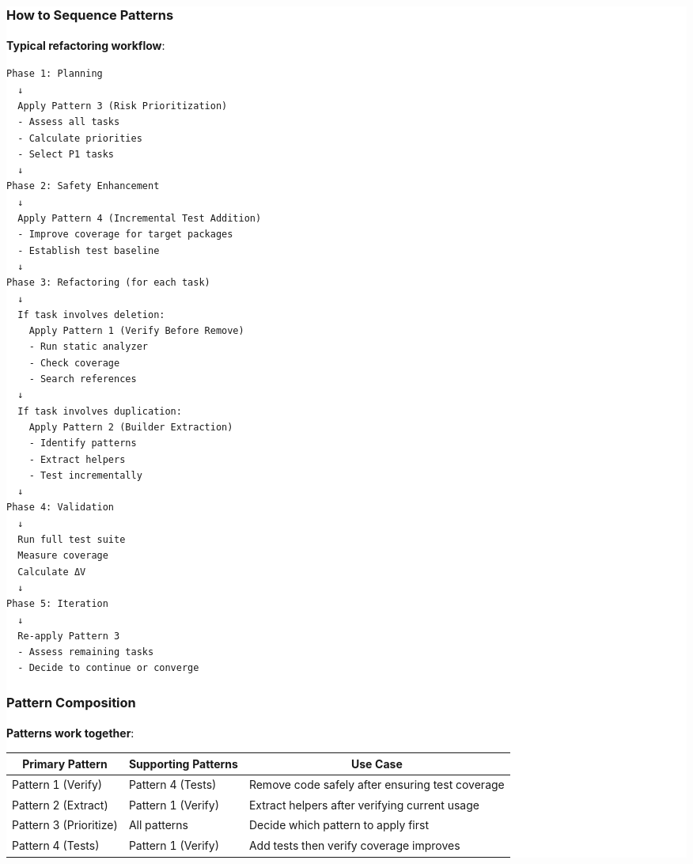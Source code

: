 ### How to Sequence Patterns

**Typical refactoring workflow**:

```
Phase 1: Planning
  ↓
  Apply Pattern 3 (Risk Prioritization)
  - Assess all tasks
  - Calculate priorities
  - Select P1 tasks
  ↓
Phase 2: Safety Enhancement
  ↓
  Apply Pattern 4 (Incremental Test Addition)
  - Improve coverage for target packages
  - Establish test baseline
  ↓
Phase 3: Refactoring (for each task)
  ↓
  If task involves deletion:
    Apply Pattern 1 (Verify Before Remove)
    - Run static analyzer
    - Check coverage
    - Search references
  ↓
  If task involves duplication:
    Apply Pattern 2 (Builder Extraction)
    - Identify patterns
    - Extract helpers
    - Test incrementally
  ↓
Phase 4: Validation
  ↓
  Run full test suite
  Measure coverage
  Calculate ΔV
  ↓
Phase 5: Iteration
  ↓
  Re-apply Pattern 3
  - Assess remaining tasks
  - Decide to continue or converge
```

### Pattern Composition

**Patterns work together**:

| Primary Pattern | Supporting Patterns | Use Case |
|----------------|-------------------|----------|
| Pattern 1 (Verify) | Pattern 4 (Tests) | Remove code safely after ensuring test coverage |
| Pattern 2 (Extract) | Pattern 1 (Verify) | Extract helpers after verifying current usage |
| Pattern 3 (Prioritize) | All patterns | Decide which pattern to apply first |
| Pattern 4 (Tests) | Pattern 1 (Verify) | Add tests then verify coverage improves |
